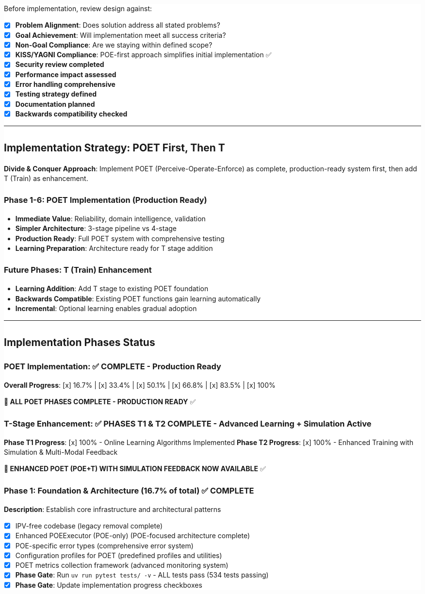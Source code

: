 Before implementation, review design against:
- [x] **Problem Alignment**: Does solution address all stated problems?
- [x] **Goal Achievement**: Will implementation meet all success criteria?
- [x] **Non-Goal Compliance**: Are we staying within defined scope?
- [x] **KISS/YAGNI Compliance**: POE-first approach simplifies initial implementation ✅
- [x] **Security review completed**
- [x] **Performance impact assessed**
- [x] **Error handling comprehensive**
- [x] **Testing strategy defined**
- [x] **Documentation planned**
- [x] **Backwards compatibility checked**

---

## Implementation Strategy: POET First, Then T

**Divide & Conquer Approach**: Implement POET (Perceive-Operate-Enforce) as complete, production-ready system first, then add T (Train) as enhancement.

### **Phase 1-6: POET Implementation (Production Ready)**
- **Immediate Value**: Reliability, domain intelligence, validation
- **Simpler Architecture**: 3-stage pipeline vs 4-stage  
- **Production Ready**: Full POET system with comprehensive testing
- **Learning Preparation**: Architecture ready for T stage addition

### **Future Phases: T (Train) Enhancement**
- **Learning Addition**: Add T stage to existing POET foundation
- **Backwards Compatible**: Existing POET functions gain learning automatically
- **Incremental**: Optional learning enables gradual adoption

---

## Implementation Phases Status

### **POET Implementation**: ✅ **COMPLETE** - Production Ready
**Overall Progress**: [x] 16.7% | [x] 33.4% | [x] 50.1% | [x] 66.8% | [x] 83.5% | [x] 100%

**🎉 ALL POET PHASES COMPLETE - PRODUCTION READY** ✅

### **T-Stage Enhancement**: ✅ **PHASES T1 & T2 COMPLETE** - Advanced Learning + Simulation Active
**Phase T1 Progress**: [x] 100% - Online Learning Algorithms Implemented
**Phase T2 Progress**: [x] 100% - Enhanced Training with Simulation & Multi-Modal Feedback

**🚀 ENHANCED POET (POE+T) WITH SIMULATION FEEDBACK NOW AVAILABLE** ✅

### Phase 1: Foundation & Architecture (16.7% of total) ✅ COMPLETE
**Description**: Establish core infrastructure and architectural patterns
- [x] IPV-free codebase (legacy removal complete)
- [x] Enhanced POEExecutor (POE-only) (POE-focused architecture complete)
- [x] POE-specific error types (comprehensive error system)
- [x] Configuration profiles for POET (predefined profiles and utilities)
- [x] POET metrics collection framework (advanced monitoring system)
- [x] **Phase Gate**: Run `uv run pytest tests/ -v` - ALL tests pass (534 tests passing)
- [x] **Phase Gate**: Update implementation progress checkboxes
